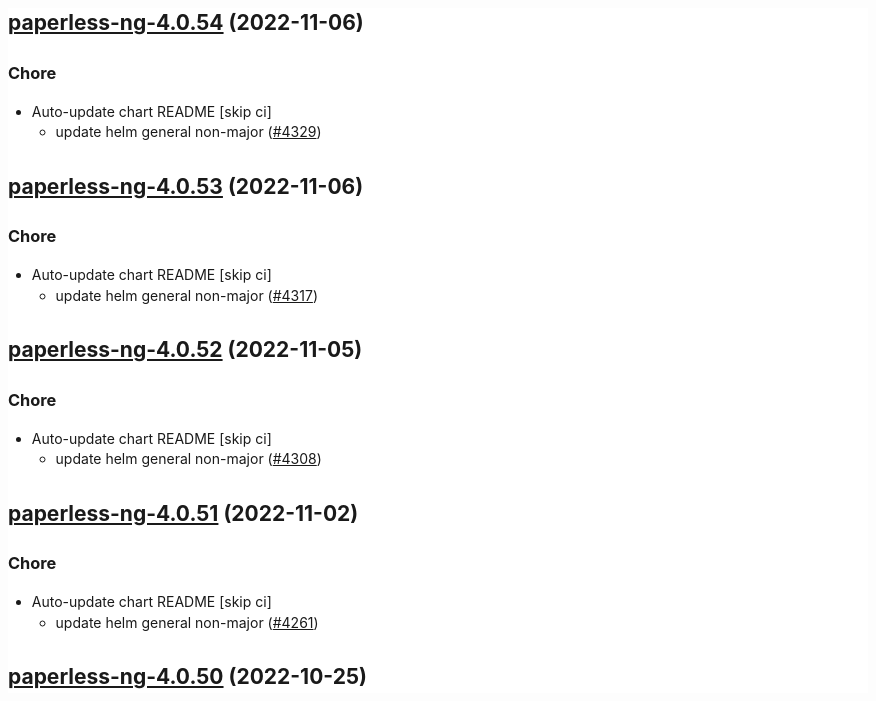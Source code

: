 


## [paperless-ng-4.0.54](https://github.com/truecharts/charts/compare/paperless-ng-4.0.53...paperless-ng-4.0.54) (2022-11-06)

### Chore

- Auto-update chart README [skip ci]
  - update helm general non-major ([#4329](https://github.com/truecharts/charts/issues/4329))




## [paperless-ng-4.0.53](https://github.com/truecharts/charts/compare/paperless-ng-4.0.52...paperless-ng-4.0.53) (2022-11-06)

### Chore

- Auto-update chart README [skip ci]
  - update helm general non-major ([#4317](https://github.com/truecharts/charts/issues/4317))




## [paperless-ng-4.0.52](https://github.com/truecharts/charts/compare/paperless-ng-4.0.51...paperless-ng-4.0.52) (2022-11-05)

### Chore

- Auto-update chart README [skip ci]
  - update helm general non-major ([#4308](https://github.com/truecharts/charts/issues/4308))




## [paperless-ng-4.0.51](https://github.com/truecharts/charts/compare/paperless-ng-4.0.50...paperless-ng-4.0.51) (2022-11-02)

### Chore

- Auto-update chart README [skip ci]
  - update helm general non-major ([#4261](https://github.com/truecharts/charts/issues/4261))




## [paperless-ng-4.0.50](https://github.com/truecharts/charts/compare/paperless-ng-4.0.49...paperless-ng-4.0.50) (2022-10-25)
